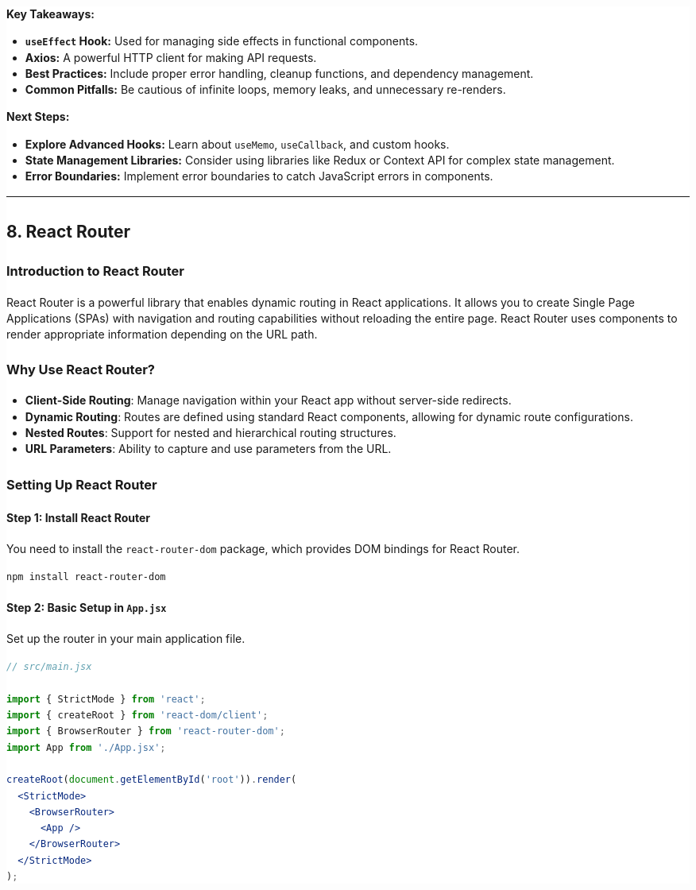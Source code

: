 **Key Takeaways:**

- **`useEffect` Hook:** Used for managing side effects in functional components.
- **Axios:** A powerful HTTP client for making API requests.
- **Best Practices:** Include proper error handling, cleanup functions, and dependency management.
- **Common Pitfalls:** Be cautious of infinite loops, memory leaks, and unnecessary re-renders.

**Next Steps:**

- **Explore Advanced Hooks:** Learn about `useMemo`, `useCallback`, and custom hooks.
- **State Management Libraries:** Consider using libraries like Redux or Context API for complex state management.
- **Error Boundaries:** Implement error boundaries to catch JavaScript errors in components.

---

## 8. React Router

### Introduction to React Router

React Router is a powerful library that enables dynamic routing in React applications. It allows you to create Single Page Applications (SPAs) with navigation and routing capabilities without reloading the entire page. React Router uses components to render appropriate information depending on the URL path.

### Why Use React Router?

- **Client-Side Routing**: Manage navigation within your React app without server-side redirects.
- **Dynamic Routing**: Routes are defined using standard React components, allowing for dynamic route configurations.
- **Nested Routes**: Support for nested and hierarchical routing structures.
- **URL Parameters**: Ability to capture and use parameters from the URL.

### Setting Up React Router

#### Step 1: Install React Router

You need to install the `react-router-dom` package, which provides DOM bindings for React Router.

```bash
npm install react-router-dom
```

#### Step 2: Basic Setup in `App.jsx`

Set up the router in your main application file.

```jsx
// src/main.jsx

import { StrictMode } from 'react';
import { createRoot } from 'react-dom/client';
import { BrowserRouter } from 'react-router-dom';
import App from './App.jsx';

createRoot(document.getElementById('root')).render(
  <StrictMode>
    <BrowserRouter>
      <App />
    </BrowserRouter>
  </StrictMode>
);
```
